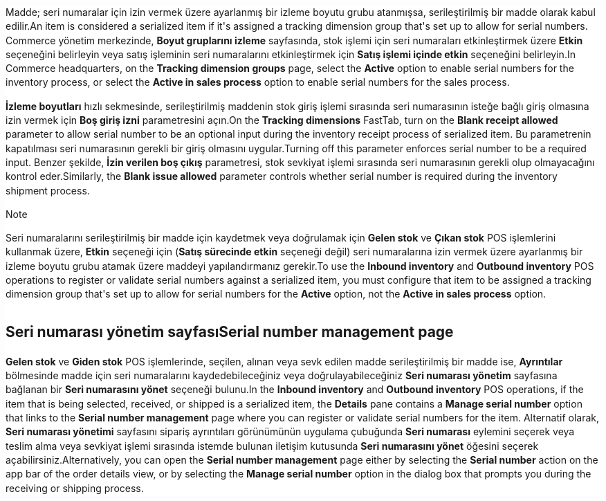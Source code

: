 <span data-ttu-id="879e6-110">Madde; seri numaralar için izin vermek üzere ayarlanmış bir izleme boyutu grubu atanmışsa, serileştirilmiş bir madde olarak kabul edilir.</span><span class="sxs-lookup"><span data-stu-id="879e6-110">An item is considered a serialized item if it's assigned a tracking dimension group that's set up to allow for serial numbers.</span></span> <span data-ttu-id="879e6-111">Commerce yönetim merkezinde, **Boyut gruplarını izleme** sayfasında, stok işlemi için seri numaraları etkinleştirmek üzere **Etkin** seçeneğini belirleyin veya satış işleminin seri numaralarını etkinleştirmek için **Satış işlemi içinde etkin** seçeneğini belirleyin.</span><span class="sxs-lookup"><span data-stu-id="879e6-111">In Commerce headquarters, on the **Tracking dimension groups** page, select the **Active** option to enable serial numbers for the inventory process, or select the **Active in sales process** option to enable serial numbers for the sales process.</span></span>

<span data-ttu-id="879e6-112">**İzleme boyutları** hızlı sekmesinde, serileştirilmiş maddenin stok giriş işlemi sırasında seri numarasının isteğe bağlı giriş olmasına izin vermek için **Boş giriş izni** parametresini açın.</span><span class="sxs-lookup"><span data-stu-id="879e6-112">On the **Tracking dimensions** FastTab, turn on the **Blank receipt allowed** parameter to allow serial number to be an optional input during the inventory receipt process of serialized item.</span></span> <span data-ttu-id="879e6-113">Bu parametrenin kapatılması seri numarasının gerekli bir giriş olmasını uygular.</span><span class="sxs-lookup"><span data-stu-id="879e6-113">Turning off this parameter enforces serial number to be a required input.</span></span> <span data-ttu-id="879e6-114">Benzer şekilde, **İzin verilen boş çıkış** parametresi, stok sevkiyat işlemi sırasında seri numarasının gerekli olup olmayacağını kontrol eder.</span><span class="sxs-lookup"><span data-stu-id="879e6-114">Similarly, the **Blank issue allowed** parameter controls whether serial number is required during the inventory shipment process.</span></span>

> [!NOTE]
> <span data-ttu-id="879e6-115">Seri numaralarını serileştirilmiş bir madde için kaydetmek veya doğrulamak için **Gelen stok** ve **Çıkan stok** POS işlemlerini kullanmak üzere, **Etkin** seçeneği için (**Satış sürecinde etkin** seçeneği değil) seri numaralarına izin vermek üzere ayarlanmış bir izleme boyutu grubu atamak üzere maddeyi yapılandırmanız gerekir.</span><span class="sxs-lookup"><span data-stu-id="879e6-115">To use the **Inbound inventory** and **Outbound inventory** POS operations to register or validate serial numbers against a serialized item, you must configure that item to be assigned a tracking dimension group that's set up to allow for serial numbers for the **Active** option, not the **Active in sales process** option.</span></span>

## <a name="serial-number-management-page"></a><span data-ttu-id="879e6-116">Seri numarası yönetim sayfası</span><span class="sxs-lookup"><span data-stu-id="879e6-116">Serial number management page</span></span>

<span data-ttu-id="879e6-117">**Gelen stok** ve **Giden stok** POS işlemlerinde, seçilen, alınan veya sevk edilen madde serileştirilmiş bir madde ise, **Ayrıntılar** bölmesinde madde için seri numaralarını kaydedebileceğiniz veya doğrulayabileceğiniz **Seri numarası yönetim** sayfasına bağlanan bir **Seri numarasını yönet** seçeneği bulunu.</span><span class="sxs-lookup"><span data-stu-id="879e6-117">In the **Inbound inventory** and **Outbound inventory** POS operations, if the item that is being selected, received, or shipped is a serialized item, the **Details** pane contains a **Manage serial number** option that links to the **Serial number management** page where you can register or validate serial numbers for the item.</span></span> <span data-ttu-id="879e6-118">Alternatif olarak, **Seri numarası yönetimi** sayfasını sipariş ayrıntıları görünümünün uygulama çubuğunda **Seri numarası** eylemini seçerek veya teslim alma veya sevkiyat işlemi sırasında istemde bulunan iletişim kutusunda **Seri numarasını yönet** öğesini seçerek açabilirsiniz.</span><span class="sxs-lookup"><span data-stu-id="879e6-118">Alternatively, you can open the **Serial number management** page either by selecting the **Serial number** action on the app bar of the order details view, or by selecting the **Manage serial number** option in the dialog box that prompts you during the receiving or shipping process.</span></span> 
